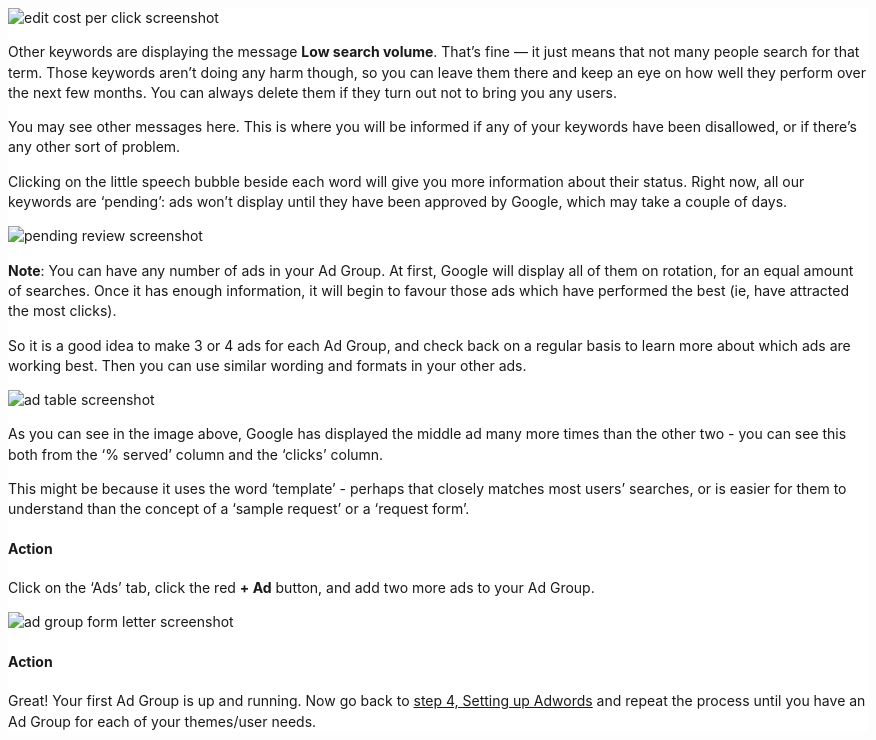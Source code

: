 <img src="{{ site.baseurl }}assets/img/adwords-image18.png" class="with-border" alt="edit cost per click screenshot" />
 
Other keywords are displaying the message **Low search volume**. That’s fine —
it just means that not many people search for that term. Those keywords aren’t
doing any harm though, so you can leave them there and keep an eye on how well
they perform over the next few months. You can always delete them if they turn
out not to bring you any users.

You may see other messages here. This is where you will be informed if any of
your keywords have been disallowed, or if there’s any other sort of problem.

Clicking on the little speech bubble beside each word will give you more
information about their status. Right now, all our keywords are ‘pending’: ads
won’t display until they have been approved by Google, which may take a couple
of days.

<img src="{{ site.baseurl }}assets/img/adwords-image33.png" class="with-border" alt="pending review screenshot" />

<div class="attention-box info">
  <p>
    <strong>Note</strong>: You can have any number of ads in your Ad Group. At
    first, Google will display all of them on rotation, for an equal amount of
    searches. Once it has enough information, it will begin to favour those ads
    which have performed the best (ie, have attracted the most clicks).
  </p>
  <p>
    So it is a good idea to make 3 or 4 ads for each Ad Group, and check back
    on a regular basis to learn more about which ads are working best. Then you
    can use similar wording and formats in your other ads.
  </p>
</div>

<img src="{{ site.baseurl }}assets/img/adwords-image36.jpg" class="with-border" alt="ad table screenshot" />

As you can see in the image above, Google has displayed the middle ad many more
times than the other two - you can see this both from the ‘% served’ column and
the ‘clicks’ column.

This might be because it uses the word ‘template’ - perhaps that closely
matches most users’ searches, or is easier for them to understand than the
concept of a ‘sample request’ or a ‘request form’.

<div class="attention-box info">
  <h4>Action</h4>
  <p>
    Click on the ‘Ads’ tab, click the red 
    <strong>+&nbsp;Ad</strong> button, and add two more ads to your Ad Group.
  </p>
</div>

<img src="{{ site.baseurl }}assets/img/adwords-image42.png" class="with-border" alt="ad group form letter screenshot" />

<div class="attention-box info">
  <h4>Action</h4>
  <p>
    Great! Your first Ad Group is up and running. Now go back to
    <a href="#setting-up-adwords">step 4, Setting up Adwords</a>
    and repeat the process until you have an Ad Group for each of your
    themes/user needs.
  </p>
</div>
